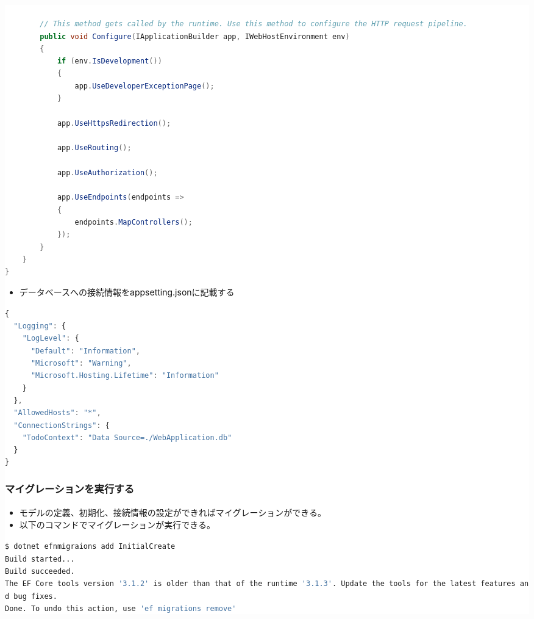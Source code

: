 ```cs

        // This method gets called by the runtime. Use this method to configure the HTTP request pipeline.
        public void Configure(IApplicationBuilder app, IWebHostEnvironment env)
        {
            if (env.IsDevelopment())
            {
                app.UseDeveloperExceptionPage();
            }

            app.UseHttpsRedirection();

            app.UseRouting();

            app.UseAuthorization();

            app.UseEndpoints(endpoints =>
            {
                endpoints.MapControllers();
            });
        }
    }
}

```

- データベースへの接続情報をappsetting.jsonに記載する
```js
{
  "Logging": {
    "LogLevel": {
      "Default": "Information",
      "Microsoft": "Warning",
      "Microsoft.Hosting.Lifetime": "Information"
    }
  },
  "AllowedHosts": "*",
  "ConnectionStrings": {
    "TodoContext": "Data Source=./WebApplication.db"
  }
}
```

### マイグレーションを実行する
- モデルの定義、初期化、接続情報の設定ができればマイグレーションができる。
- 以下のコマンドでマイグレーションが実行できる。

```sh
$ dotnet efnmigraions add InitialCreate
Build started...
Build succeeded.
The EF Core tools version '3.1.2' is older than that of the runtime '3.1.3'. Update the tools for the latest features and bug fixes.
Done. To undo this action, use 'ef migrations remove'
```
